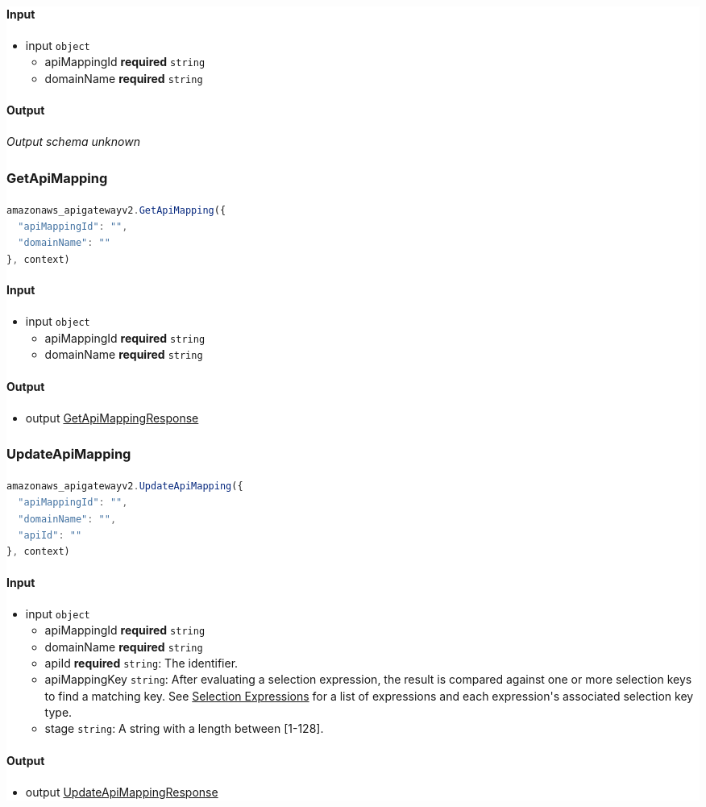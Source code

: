 #### Input
* input `object`
  * apiMappingId **required** `string`
  * domainName **required** `string`

#### Output
*Output schema unknown*

### GetApiMapping



```js
amazonaws_apigatewayv2.GetApiMapping({
  "apiMappingId": "",
  "domainName": ""
}, context)
```

#### Input
* input `object`
  * apiMappingId **required** `string`
  * domainName **required** `string`

#### Output
* output [GetApiMappingResponse](#getapimappingresponse)

### UpdateApiMapping



```js
amazonaws_apigatewayv2.UpdateApiMapping({
  "apiMappingId": "",
  "domainName": "",
  "apiId": ""
}, context)
```

#### Input
* input `object`
  * apiMappingId **required** `string`
  * domainName **required** `string`
  * apiId **required** `string`: The identifier.
  * apiMappingKey `string`: After evaluating a selection expression, the result is compared against one or more selection keys to find a matching key. See <a href="https://docs.aws.amazon.com/apigateway/latest/developerguide/apigateway-websocket-api-selection-expressions.html#apigateway-websocket-api-apikey-selection-expressions">Selection Expressions</a> for a list of expressions and each expression's associated selection key type.
  * stage `string`: A string with a length between [1-128].

#### Output
* output [UpdateApiMappingResponse](#updateapimappingresponse)
